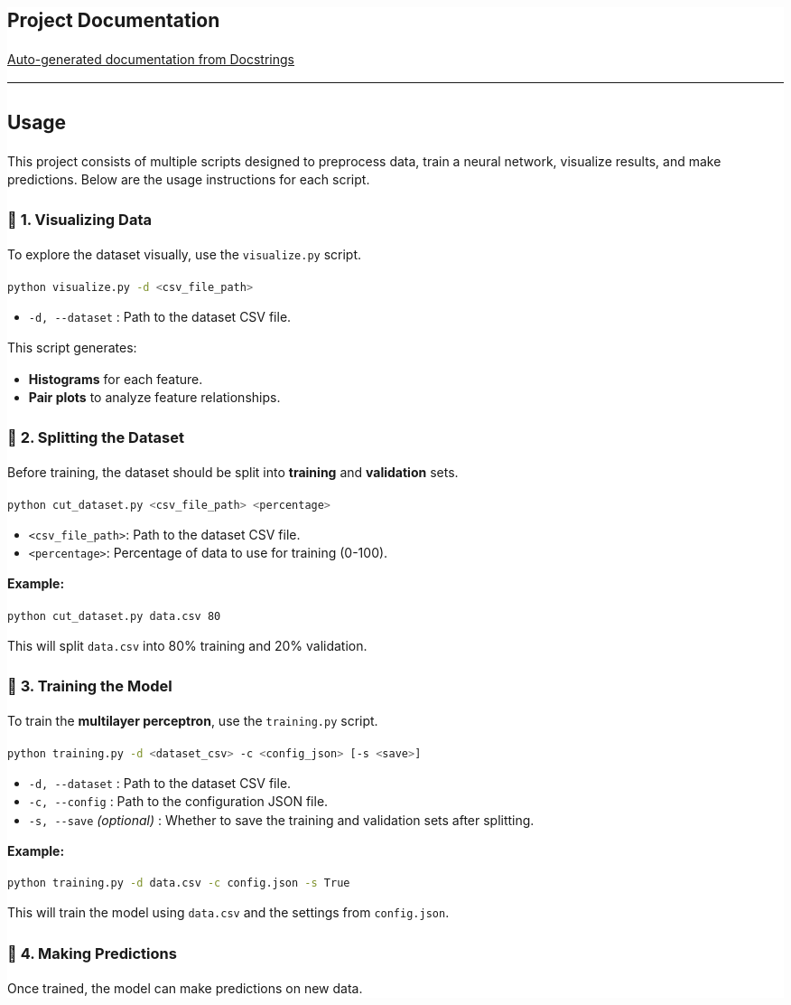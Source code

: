 ## **Project Documentation**

[Auto-generated documentation from Docstrings](https://brenaudon.github.io/Multilayer_Perceptron/)

---

## **Usage**

This project consists of multiple scripts designed to preprocess data, train a neural network, visualize results, and make predictions. Below are the usage instructions for each script.

### 🔹 **1. Visualizing Data**
To explore the dataset visually, use the `visualize.py` script.

```bash
python visualize.py -d <csv_file_path>
```
- `-d, --dataset` : Path to the dataset CSV file.

This script generates:
- **Histograms** for each feature.
- **Pair plots** to analyze feature relationships.

### 🔹 **2. Splitting the Dataset**
Before training, the dataset should be split into **training** and **validation** sets.

```bash
python cut_dataset.py <csv_file_path> <percentage>
```
- `<csv_file_path>`: Path to the dataset CSV file.
- `<percentage>`: Percentage of data to use for training (0-100).

**Example:**
```bash
python cut_dataset.py data.csv 80
```
This will split `data.csv` into 80% training and 20% validation.

### 🔹 **3. Training the Model**
To train the **multilayer perceptron**, use the `training.py` script.

```bash
python training.py -d <dataset_csv> -c <config_json> [-s <save>]
```
- `-d, --dataset` : Path to the dataset CSV file.
- `-c, --config`  : Path to the configuration JSON file.
- `-s, --save` *(optional)* : Whether to save the training and validation sets after splitting.

**Example:**
```bash
python training.py -d data.csv -c config.json -s True
```
This will train the model using `data.csv` and the settings from `config.json`.

### 🔹 **4. Making Predictions**
Once trained, the model can make predictions on new data.
